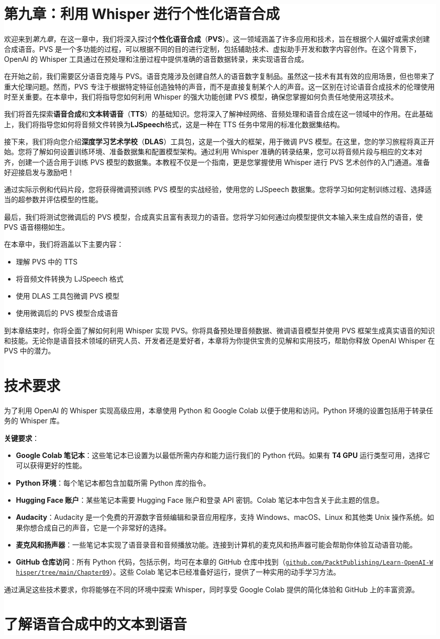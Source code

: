 

# 第九章：利用 Whisper 进行个性化语音合成

欢迎来到*第九章*，在这一章中，我们将深入探讨**个性化语音合成**（**PVS**）。这一领域涵盖了许多应用和技术，旨在根据个人偏好或需求创建合成语音。PVS 是一个多功能的过程，可以根据不同的目的进行定制，包括辅助技术、虚拟助手开发和数字内容创作。在这个背景下，OpenAI 的 Whisper 工具通过在预处理和注册过程中提供准确的语音数据转录，来实现语音合成。

在开始之前，我们需要区分语音克隆与 PVS。语音克隆涉及创建自然人的语音数字复制品。虽然这一技术有其有效的应用场景，但也带来了重大伦理问题。然而，PVS 专注于根据特定特征创造独特的声音，而不是直接复制某个人的声音。这一区别在讨论语音合成技术的伦理使用时至关重要。在本章中，我们将指导您如何利用 Whisper 的强大功能创建 PVS 模型，确保您掌握如何负责任地使用这项技术。

我们将首先探索**语音合成**和**文本转语音**（**TTS**）的基础知识。您将深入了解神经网络、音频处理和语音合成在这一领域中的作用。在此基础上，我们将指导您如何将音频文件转换为**LJSpeech**格式，这是一种在 TTS 任务中常用的标准化数据集结构。

接下来，我们将向您介绍**深度学习艺术学校**（**DLAS**）工具包，这是一个强大的框架，用于微调 PVS 模型。在这里，您的学习旅程将真正开始。您将了解如何设置训练环境、准备数据集和配置模型架构。通过利用 Whisper 准确的转录结果，您可以将音频片段与相应的文本对齐，创建一个适合用于训练 PVS 模型的数据集。本教程不仅是一个指南，更是您掌握使用 Whisper 进行 PVS 艺术创作的入门通道。准备好迎接启发与激励吧！

通过实际示例和代码片段，您将获得微调预训练 PVS 模型的实战经验，使用您的 LJSpeech 数据集。您将学习如何定制训练过程、选择适当的超参数并评估模型的性能。

最后，我们将测试您微调后的 PVS 模型，合成真实且富有表现力的语音。您将学习如何通过向模型提供文本输入来生成自然的语音，使 PVS 语音栩栩如生。

在本章中，我们将涵盖以下主要内容：

+   理解 PVS 中的 TTS

+   将音频文件转换为 LJSpeech 格式

+   使用 DLAS 工具包微调 PVS 模型

+   使用微调后的 PVS 模型合成语音

到本章结束时，你将全面了解如何利用 Whisper 实现 PVS。你将具备预处理音频数据、微调语音模型并使用 PVS 框架生成真实语音的知识和技能。无论你是语音技术领域的研究人员、开发者还是爱好者，本章将为你提供宝贵的见解和实用技巧，帮助你释放 OpenAI Whisper 在 PVS 中的潜力。

# 技术要求

为了利用 OpenAI 的 Whisper 实现高级应用，本章使用 Python 和 Google Colab 以便于使用和访问。Python 环境的设置包括用于转录任务的 Whisper 库。

**关键要求**：

+   **Google Colab 笔记本**：这些笔记本已设置为以最低所需内存和能力运行我们的 Python 代码。如果有 **T4 GPU** 运行类型可用，选择它可以获得更好的性能。

+   **Python 环境**：每个笔记本都包含加载所需 Python 库的指令。

+   **Hugging Face 账户**：某些笔记本需要 Hugging Face 账户和登录 API 密钥。Colab 笔记本中包含关于此主题的信息。

+   **Audacity**：Audacity 是一个免费的开源数字音频编辑和录音应用程序，支持 Windows、macOS、Linux 和其他类 Unix 操作系统。如果你想合成自己的声音，它是一个非常好的选择。

+   **麦克风和扬声器**：一些笔记本实现了语音录音和音频播放功能。连接到计算机的麦克风和扬声器可能会帮助你体验互动语音功能。

+   **GitHub 仓库访问**：所有 Python 代码，包括示例，均可在本章的 GitHub 仓库中找到（[`github.com/PacktPublishing/Learn-OpenAI-Whisper/tree/main/Chapter09`](https://github.com/PacktPublishing/Learn-OpenAI-Whisper/tree/main/Chapter09)）。这些 Colab 笔记本已经准备好运行，提供了一种实用的动手学习方法。

通过满足这些技术要求，你将能够在不同的环境中探索 Whisper，同时享受 Google Colab 提供的简化体验和 GitHub 上的丰富资源。

# 了解语音合成中的文本到语音
